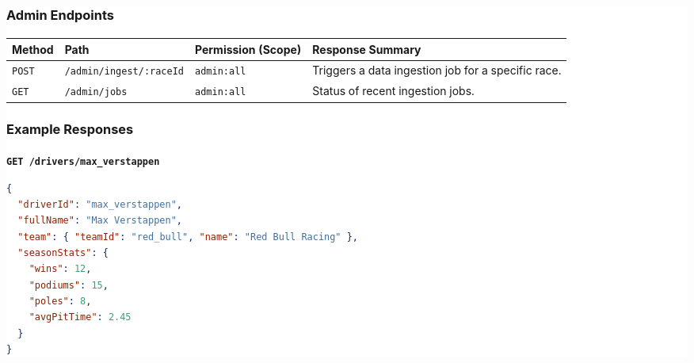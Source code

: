 ### Admin Endpoints

| Method | Path                    | Permission (Scope) | Response Summary                                   |
| :----- | :---------------------- | :----------------- | :------------------------------------------------- |
| `POST` | `/admin/ingest/:raceId` | `admin:all`        | Triggers a data ingestion job for a specific race. |
| `GET`  | `/admin/jobs`           | `admin:all`        | Status of recent ingestion jobs.                   |

### Example Responses

**`GET /drivers/max_verstappen`**

```json
{
  "driverId": "max_verstappen",
  "fullName": "Max Verstappen",
  "team": { "teamId": "red_bull", "name": "Red Bull Racing" },
  "seasonStats": {
    "wins": 12,
    "podiums": 15,
    "poles": 8,
    "avgPitTime": 2.45
  }
}
```
